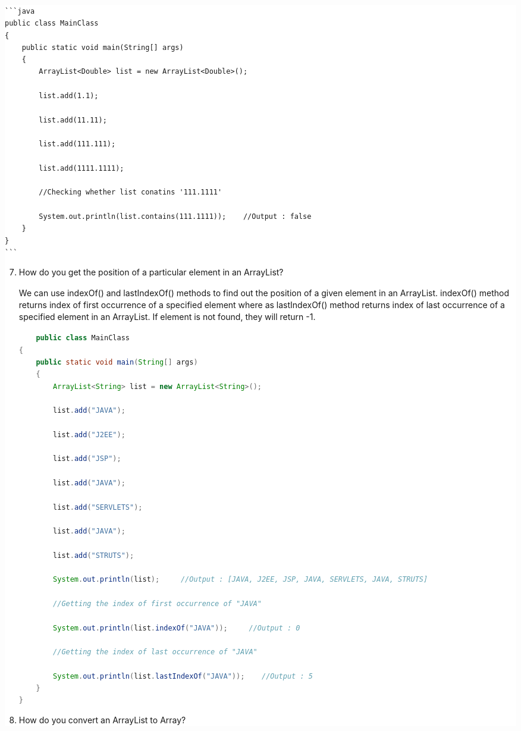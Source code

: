     ```java
    public class MainClass
    {
        public static void main(String[] args)
        {
            ArrayList<Double> list = new ArrayList<Double>();
    
            list.add(1.1);
    
            list.add(11.11);
    
            list.add(111.111);
    
            list.add(1111.1111);
    
            //Checking whether list conatins '111.1111'
    
            System.out.println(list.contains(111.1111));    //Output : false
        }
    }
    ```
7) How do you get the position of a particular element in an ArrayList?

    We can use indexOf() and lastIndexOf() methods to find out the position of a given element in an ArrayList. indexOf() method returns index of first occurrence of a specified element where as lastIndexOf() method returns index of last occurrence of a specified element in an ArrayList. If element is not found, they will return -1.

    ```java
        public class MainClass
    {
        public static void main(String[] args)
        {
            ArrayList<String> list = new ArrayList<String>();
    
            list.add("JAVA");
    
            list.add("J2EE");
    
            list.add("JSP");
    
            list.add("JAVA");
    
            list.add("SERVLETS");
    
            list.add("JAVA");
    
            list.add("STRUTS");
    
            System.out.println(list);     //Output : [JAVA, J2EE, JSP, JAVA, SERVLETS, JAVA, STRUTS]
    
            //Getting the index of first occurrence of "JAVA"
    
            System.out.println(list.indexOf("JAVA"));     //Output : 0
    
            //Getting the index of last occurrence of "JAVA"
    
            System.out.println(list.lastIndexOf("JAVA"));    //Output : 5
        }
    }
    ```
8) How do you convert an ArrayList to Array?
